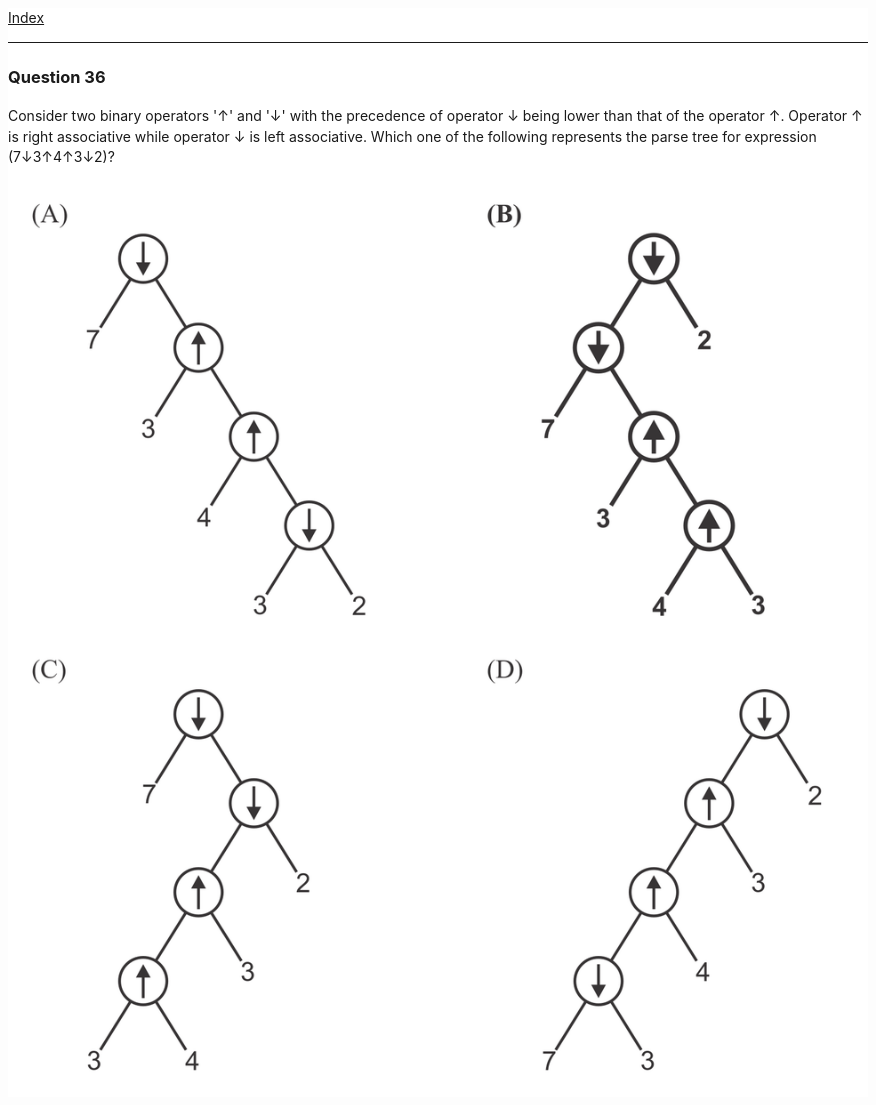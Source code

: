 <i class="fa fa-angle-double-up"></i>
[Index](#index)
* * *

<h3 id="q36"><b>Question 36</b></h3>

Consider two binary operators '↑' and '↓' with the precedence of operator ↓ being lower than that of the operator ↑. Operator ↑ is right associative while operator ↓ is left associative. Which one of the following represents the parse tree for expression (7↓3↑4↑3↓2)?

![Q36](img/gate2011Q36.svg)
